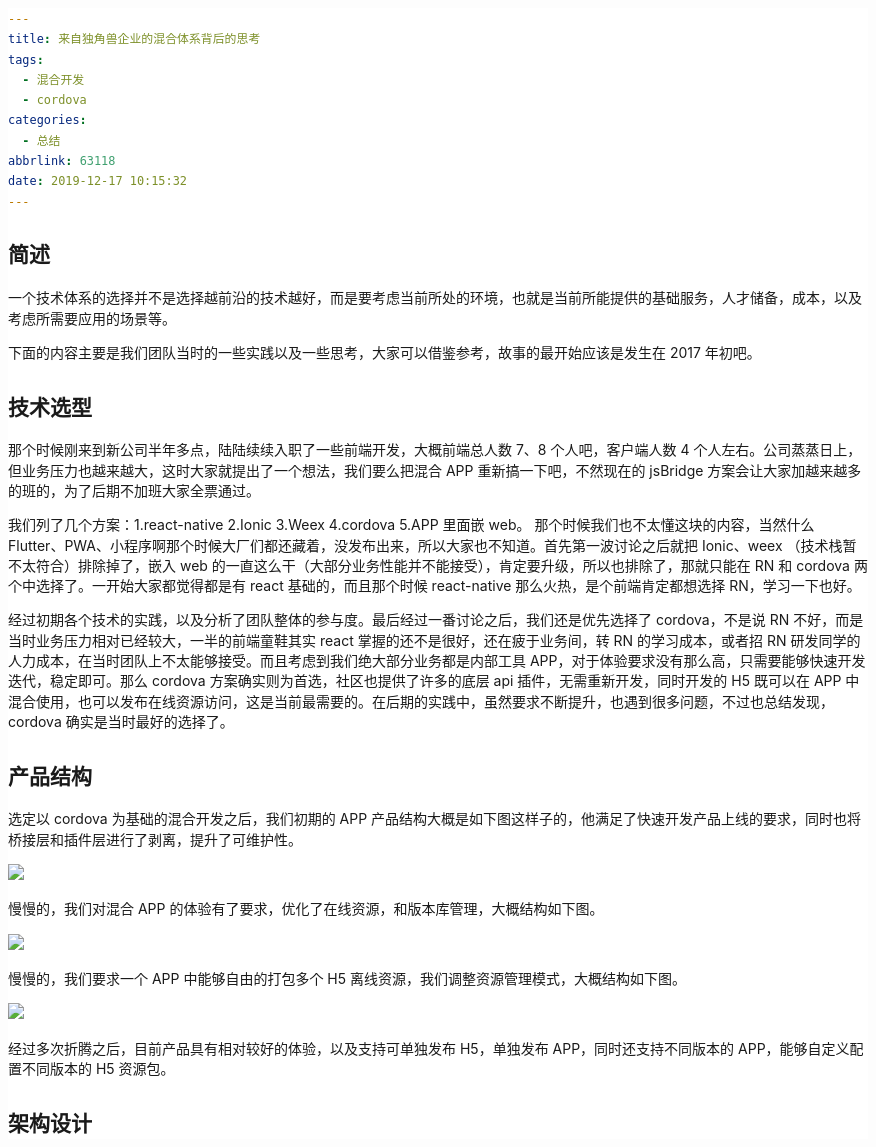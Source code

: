 ```yaml
---
title: 来自独角兽企业的混合体系背后的思考
tags:
  - 混合开发
  - cordova
categories:
  - 总结
abbrlink: 63118
date: 2019-12-17 10:15:32
---
```


## 简述

一个技术体系的选择并不是选择越前沿的技术越好，而是要考虑当前所处的环境，也就是当前所能提供的基础服务，人才储备，成本，以及考虑所需要应用的场景等。

下面的内容主要是我们团队当时的一些实践以及一些思考，大家可以借鉴参考，故事的最开始应该是发生在 2017 年初吧。

## 技术选型

那个时候刚来到新公司半年多点，陆陆续续入职了一些前端开发，大概前端总人数 7、8 个人吧，客户端人数 4 个人左右。公司蒸蒸日上，但业务压力也越来越大，这时大家就提出了一个想法，我们要么把混合 APP 重新搞一下吧，不然现在的 jsBridge 方案会让大家加越来越多的班的，为了后期不加班大家全票通过。

我们列了几个方案：1.react-native 2.Ionic 3.Weex 4.cordova 5.APP 里面嵌 web。 那个时候我们也不太懂这块的内容，当然什么 Flutter、PWA、小程序啊那个时候大厂们都还藏着，没发布出来，所以大家也不知道。首先第一波讨论之后就把 Ionic、weex （技术栈暂不太符合）排除掉了，嵌入 web 的一直这么干（大部分业务性能并不能接受），肯定要升级，所以也排除了，那就只能在 RN 和 cordova 两个中选择了。一开始大家都觉得都是有 react 基础的，而且那个时候 react-native 那么火热，是个前端肯定都想选择 RN，学习一下也好。

经过初期各个技术的实践，以及分析了团队整体的参与度。最后经过一番讨论之后，我们还是优先选择了 cordova，不是说 RN 不好，而是当时业务压力相对已经较大，一半的前端童鞋其实 react 掌握的还不是很好，还在疲于业务间，转 RN 的学习成本，或者招 RN 研发同学的人力成本，在当时团队上不太能够接受。而且考虑到我们绝大部分业务都是内部工具 APP，对于体验要求没有那么高，只需要能够快速开发迭代，稳定即可。那么 cordova 方案确实则为首选，社区也提供了许多的底层 api 插件，无需重新开发，同时开发的 H5 既可以在 APP 中混合使用，也可以发布在线资源访问，这是当前最需要的。在后期的实践中，虽然要求不断提升，也遇到很多问题，不过也总结发现，cordova 确实是当时最好的选择了。

## 产品结构

选定以 cordova 为基础的混合开发之后，我们初期的 APP 产品结构大概是如下图这样子的，他满足了快速开发产品上线的要求，同时也将桥接层和插件层进行了剥离，提升了可维护性。

<img src="https://img.dongbizhen.com/blog/产品结构第一版.png" width="400px" />

慢慢的，我们对混合 APP 的体验有了要求，优化了在线资源，和版本库管理，大概结构如下图。

<img src="https://img.dongbizhen.com/blog/产品结构第二版.png" width="400px" />

慢慢的，我们要求一个 APP 中能够自由的打包多个 H5 离线资源，我们调整资源管理模式，大概结构如下图。

<img src="https://img.dongbizhen.com/blog/产品结构第三版.png" width="400px" />

经过多次折腾之后，目前产品具有相对较好的体验，以及支持可单独发布 H5，单独发布 APP，同时还支持不同版本的 APP，能够自定义配置不同版本的 H5 资源包。

## 架构设计
